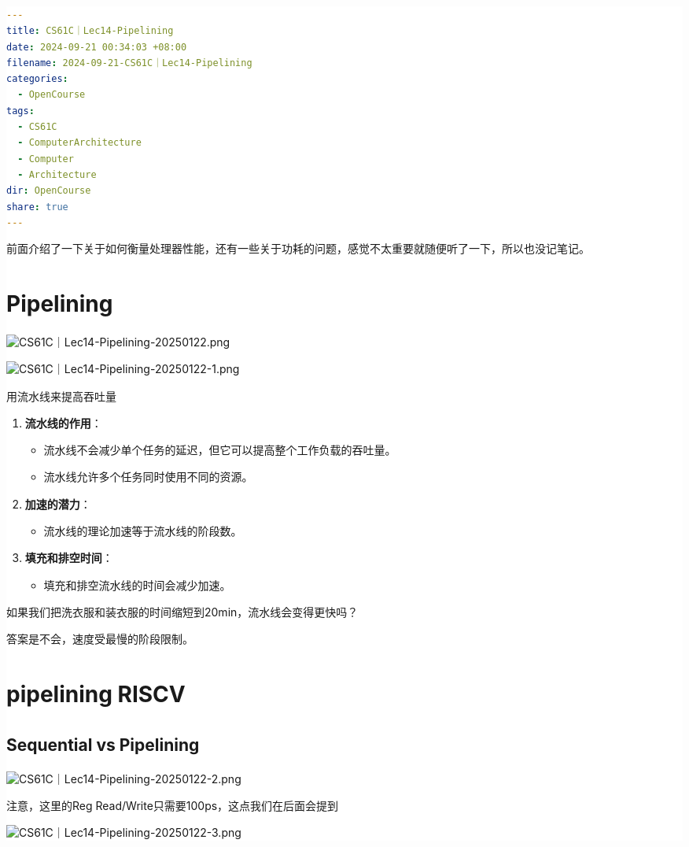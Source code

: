 ```yaml
---
title: CS61C｜Lec14-Pipelining
date: 2024-09-21 00:34:03 +08:00
filename: 2024-09-21-CS61C｜Lec14-Pipelining
categories:
  - OpenCourse
tags:
  - CS61C
  - ComputerArchitecture
  - Computer
  - Architecture
dir: OpenCourse
share: true
---
```

前面介绍了一下关于如何衡量处理器性能，还有一些关于功耗的问题，感觉不太重要就随便听了一下，所以也没记笔记。

# Pipelining

![CS61C｜Lec14-Pipelining-20250122.png](../../assets/images/CS61C%EF%BD%9CLec14-Pipelining-20250122.png)

![CS61C｜Lec14-Pipelining-20250122-1.png](../../assets/images/CS61C%EF%BD%9CLec14-Pipelining-20250122-1.png)

用流水线来提高吞吐量

1. **流水线的作用**：
    
    - 流水线不会减少单个任务的延迟，但它可以提高整个工作负载的吞吐量。

    - 流水线允许多个任务同时使用不同的资源。

1. **加速的潜力**：
    
    - 流水线的理论加速等于流水线的阶段数。

1. **填充和排空时间**：
    
    - 填充和排空流水线的时间会减少加速。

如果我们把洗衣服和装衣服的时间缩短到20min，流水线会变得更快吗？

答案是不会，速度受最慢的阶段限制。

# pipelining RISCV

## Sequential vs Pipelining

![CS61C｜Lec14-Pipelining-20250122-2.png](../../assets/images/CS61C%EF%BD%9CLec14-Pipelining-20250122-2.png)

注意，这里的Reg Read/Write只需要100ps，这点我们在后面会提到

![CS61C｜Lec14-Pipelining-20250122-3.png](../../assets/images/CS61C%EF%BD%9CLec14-Pipelining-20250122-3.png)
